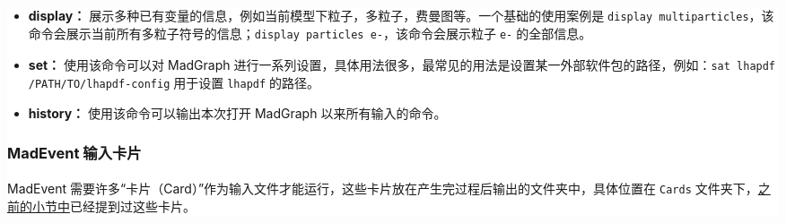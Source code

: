 - **display：** 展示多种已有变量的信息，例如当前模型下粒子，多粒子，费曼图等。一个基础的使用案例是 `display multiparticles`，该命令会展示当前所有多粒子符号的信息；`display particles e-`，该命令会展示粒子 `e-` 的全部信息。

- **set：** 使用该命令可以对 MadGraph 进行一系列设置，具体用法很多，最常见的用法是设置某一外部软件包的路径，例如：`sat lhapdf /PATH/TO/lhapdf-config` 用于设置 `lhapdf` 的路径。

- **history：** 使用该命令可以输出本次打开 MadGraph 以来所有输入的命令。

### MadEvent 输入卡片

MadEvent 需要许多“卡片（Card）”作为输入文件才能运行，这些卡片放在产生完过程后输出的文件夹中，具体位置在 `Cards` 文件夹下，[之前的小节中](#直接于-madgraph-交互界面启动事例产生器)已经提到过这些卡片。
